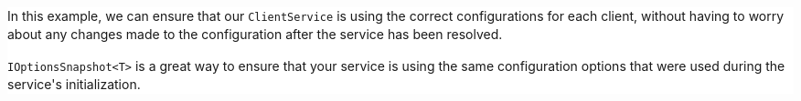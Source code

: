 In this example, we can ensure that our `ClientService` is using the correct configurations for each client, without having to worry about any changes made to the configuration after the service has been resolved.

`IOptionsSnapshot<T>` is a great way to ensure that your service is using the same configuration options that were used during the service's initialization.